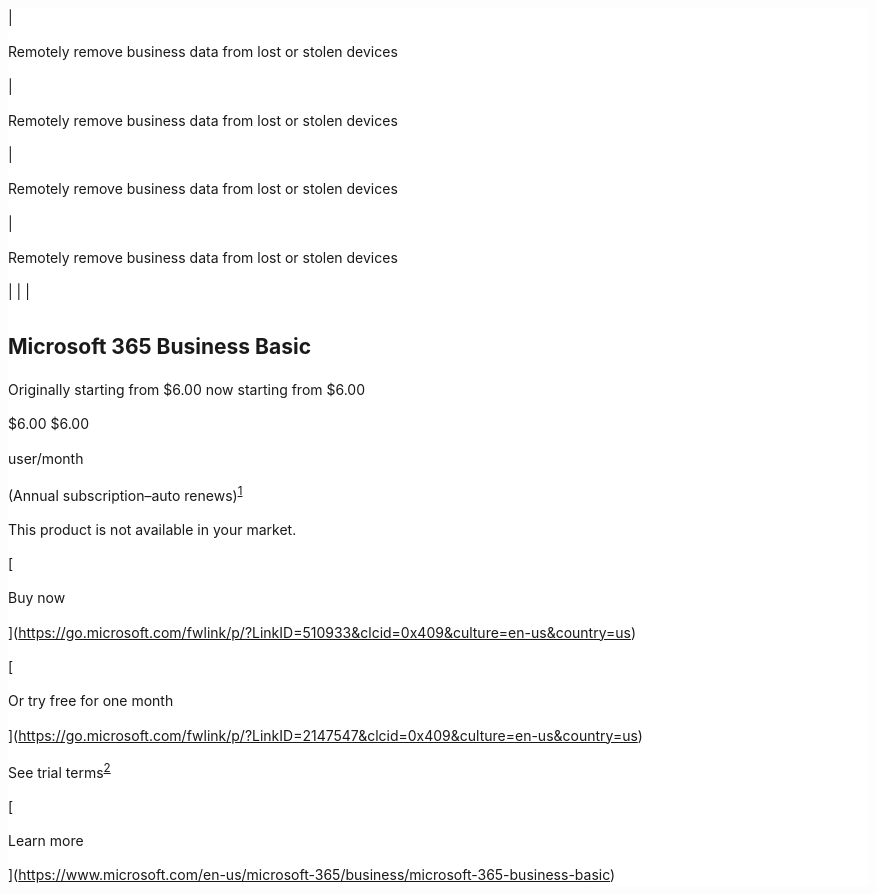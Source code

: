 
 | 

Remotely remove business data from lost or stolen devices

 | 

Remotely remove business data from lost or stolen devices

 | 

Remotely remove business data from lost or stolen devices

 | 

Remotely remove business data from lost or stolen devices

 |
|  | 

## Microsoft 365 Business Basic

Originally starting from $6.00 now starting from $6.00

$6.00 $6.00

user/month

(Annual subscription–auto renews)<sup><a aria-label="Footnote 1" href="https://www.microsoft.com/en-us/microsoft-365/business/compare-all-microsoft-365-business-products-b#footnotes1" class="ms-rte-link" target="_self">1</a></sup>

This product is not available in your market.

[

Buy now

](https://go.microsoft.com/fwlink/p/?LinkID=510933&clcid=0x409&culture=en-us&country=us)

[

Or try free for one month

](https://go.microsoft.com/fwlink/p/?LinkID=2147547&clcid=0x409&culture=en-us&country=us)

See trial terms<sup><a aria-label="Footnote 2" href="https://www.microsoft.com/en-us/microsoft-365/business/compare-all-microsoft-365-business-products-b#footnote2" class="ms-rte-link">2</a></sup>

[

Learn more

](https://www.microsoft.com/en-us/microsoft-365/business/microsoft-365-business-basic)




